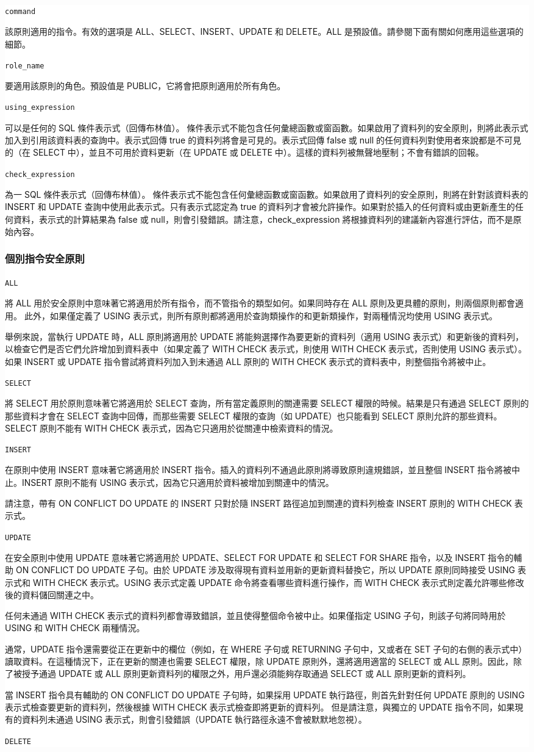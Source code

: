 `command`

該原則適用的指令。有效的選項是 ALL、SELECT、INSERT、UPDATE 和 DELETE。ALL 是預設值。請參閱下面有關如何應用這些選項的細節。

`role_name`

要適用該原則的角色。預設值是 PUBLIC，它將會把原則適用於所有角色。

`using_expression`

可以是任何的 SQL 條件表示式（回傳布林值）。 條件表示式不能包含任何彙總函數或窗函數。如果啟用了資料列的安全原則，則將此表示式加入到引用該資料表的查詢中。表示式回傳 true 的資料列將會是可見的。表示式回傳 false 或 null 的任何資料列對使用者來說都是不可見的（在 SELECT 中），並且不可用於資料更新（在 UPDATE 或 DELETE 中）。這樣的資料列被無聲地壓制；不會有錯誤的回報。

`check_expression`

為一 SQL 條件表示式（回傳布林值）。 條件表示式不能包含任何彙總函數或窗函數。如果啟用了資料列的安全原則，則將在針對該資料表的 INSERT 和 UPDATE 查詢中使用此表示式。只有表示式認定為 true 的資料列才會被允許操作。如果對於插入的任何資料或由更新產生的任何資料，表示式的計算結果為 false 或 null，則會引發錯誤。請注意，check\_expression 將根據資料列的建議新內容進行評估，而不是原始內容。

### 個別指令安全原則

`ALL`

將 ALL 用於安全原則中意味著它將適用於所有指令，而不管指令的類型如何。如果同時存在 ALL 原則及更具體的原則，則兩個原則都會適用。 此外，如果僅定義了 USING 表示式，則所有原則都將適用於查詢類操作的和更新類操作，對兩種情況均使用 USING 表示式。

舉例來說，當執行 UPDATE 時，ALL 原則將適用於 UPDATE 將能夠選擇作為要更新的資料列（適用 USING 表示式）和更新後的資料列，以檢查它們是否它們允許增加到資料表中（如果定義了 WITH CHECK 表示式，則使用 WITH CHECK 表示式，否則使用 USING 表示式）。如果 INSERT 或 UPDATE 指令嘗試將資料列加入到未通過 ALL 原則的 WITH CHECK 表示式的資料表中，則整個指令將被中止。

`SELECT`

將 SELECT 用於原則意味著它將適用於 SELECT 查詢，所有當定義原則的關連需要 SELECT 權限的時候。結果是只有通過 SELECT 原則的那些資料才會在 SELECT 查詢中回傳，而那些需要 SELECT 權限的查詢（如 UPDATE）也只能看到 SELECT 原則允許的那些資料。SELECT 原則不能有 WITH CHECK 表示式，因為它只適用於從關連中檢索資料的情況。

`INSERT`

在原則中使用 INSERT 意味著它將適用於 INSERT 指令。插入的資料列不通過此原則將導致原則違規錯誤，並且整個 INSERT 指令將被中止。INSERT 原則不能有 USING 表示式，因為它只適用於資料被增加到關連中的情況。

請注意，帶有 ON CONFLICT DO UPDATE 的 INSERT 只對於隨 INSERT 路徑追加到關連的資料列檢查 INSERT 原則的 WITH CHECK 表示式。

`UPDATE`

在安全原則中使用 UPDATE 意味著它將適用於 UPDATE、SELECT FOR UPDATE 和 SELECT FOR SHARE 指令，以及 INSERT 指令的輔助 ON CONFLICT DO UPDATE 子句。由於 UPDATE 涉及取得現有資料並用新的更新資料替換它，所以 UPDATE 原則同時接受 USING 表示式和 WITH CHECK 表示式。USING 表示式定義 UPDATE 命令將查看哪些資料進行操作，而 WITH CHECK 表示式則定義允許哪些修改後的資料儲回關連之中。

任何未通過 WITH CHECK 表示式的資料列都會導致錯誤，並且使得整個命令被中止。如果僅指定 USING 子句，則該子句將同時用於 USING 和 WITH CHECK 兩種情況。

通常，UPDATE 指令還需要從正在更新中的欄位（例如，在 WHERE 子句或 RETURNING 子句中，又或者在 SET 子句的右側的表示式中）讀取資料。在這種情況下，正在更新的關連也需要 SELECT 權限，除 UPDATE 原則外，還將適用適當的 SELECT 或 ALL 原則。因此，除了被授予通過 UPDATE 或 ALL 原則更新資料列的權限之外，用戶還必須能夠存取通過 SELECT 或 ALL 原則更新的資料列。

當 INSERT 指令具有輔助的 ON CONFLICT DO UPDATE 子句時，如果採用 UPDATE 執行路徑，則首先針對任何 UPDATE 原則的 USING 表示式檢查要更新的資料列，然後根據 WITH CHECK 表示式檢查即將更新的資料列。 但是請注意，與獨立的 UPDATE 指令不同，如果現有的資料列未通過 USING 表示式，則會引發錯誤（UPDATE 執行路徑永遠不會被默默地忽視）。

`DELETE`
